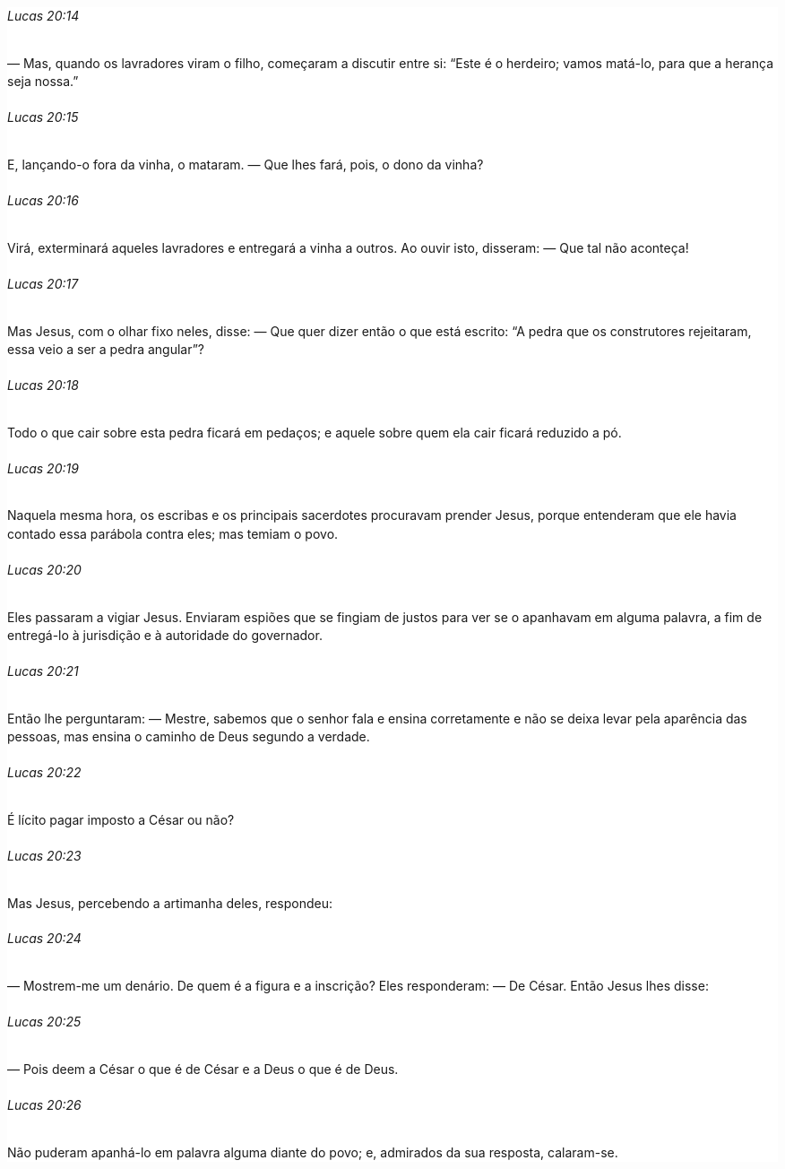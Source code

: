 ###### Lucas 20:14

— Mas, quando os lavradores viram o filho, começaram a discutir entre si: “Este é o herdeiro; vamos matá-lo, para que a herança seja nossa.”

###### Lucas 20:15

E, lançando-o fora da vinha, o mataram. — Que lhes fará, pois, o dono da vinha?

###### Lucas 20:16

Virá, exterminará aqueles lavradores e entregará a vinha a outros. Ao ouvir isto, disseram: — Que tal não aconteça!

###### Lucas 20:17

Mas Jesus, com o olhar fixo neles, disse: — Que quer dizer então o que está escrito: “A pedra que os construtores rejeitaram, essa veio a ser a pedra angular”?

###### Lucas 20:18

Todo o que cair sobre esta pedra ficará em pedaços; e aquele sobre quem ela cair ficará reduzido a pó.

###### Lucas 20:19

Naquela mesma hora, os escribas e os principais sacerdotes procuravam prender Jesus, porque entenderam que ele havia contado essa parábola contra eles; mas temiam o povo.

###### Lucas 20:20

Eles passaram a vigiar Jesus. Enviaram espiões que se fingiam de justos para ver se o apanhavam em alguma palavra, a fim de entregá-lo à jurisdição e à autoridade do governador.

###### Lucas 20:21

Então lhe perguntaram: — Mestre, sabemos que o senhor fala e ensina corretamente e não se deixa levar pela aparência das pessoas, mas ensina o caminho de Deus segundo a verdade.

###### Lucas 20:22

É lícito pagar imposto a César ou não?

###### Lucas 20:23

Mas Jesus, percebendo a artimanha deles, respondeu:

###### Lucas 20:24

— Mostrem-me um denário. De quem é a figura e a inscrição? Eles responderam: — De César. Então Jesus lhes disse:

###### Lucas 20:25

— Pois deem a César o que é de César e a Deus o que é de Deus.

###### Lucas 20:26

Não puderam apanhá-lo em palavra alguma diante do povo; e, admirados da sua resposta, calaram-se.
